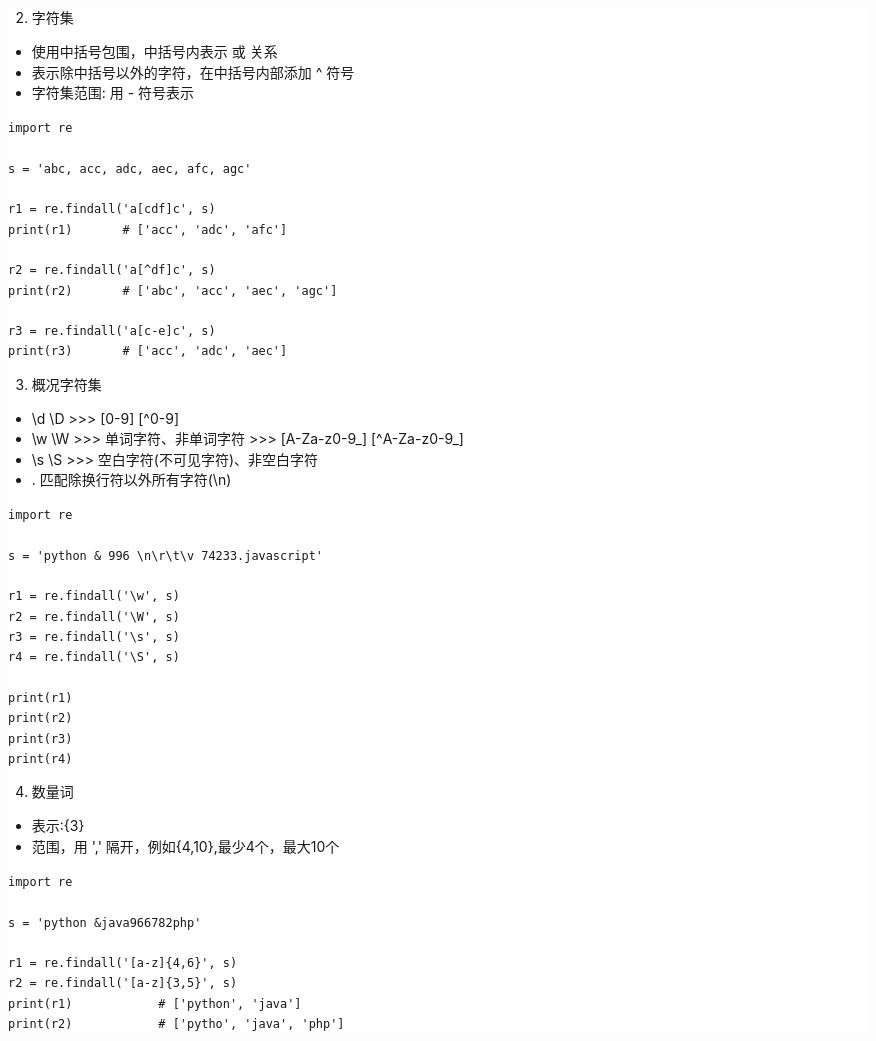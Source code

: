 2. 字符集
- 使用中括号包围，中括号内表示 或 关系
- 表示除中括号以外的字符，在中括号内部添加 ^ 符号
- 字符集范围: 用 - 符号表示
```
import re

s = 'abc, acc, adc, aec, afc, agc'

r1 = re.findall('a[cdf]c', s)
print(r1)       # ['acc', 'adc', 'afc']

r2 = re.findall('a[^df]c', s)
print(r2)       # ['abc', 'acc', 'aec', 'agc']

r3 = re.findall('a[c-e]c', s)
print(r3)       # ['acc', 'adc', 'aec']
```

3. 概况字符集
- \d  \D   >>>  [0-9]  [^0-9]
- \w  \W   >>>  单词字符、非单词字符  >>>  [A-Za-z0-9_] [^A-Za-z0-9_] 
- \s  \S   >>>  空白字符(不可见字符)、非空白字符
- . 匹配除换行符以外所有字符(\n)
```
import re

s = 'python & 996 \n\r\t\v 74233.javascript'

r1 = re.findall('\w', s)
r2 = re.findall('\W', s)
r3 = re.findall('\s', s)
r4 = re.findall('\S', s)

print(r1)
print(r2)
print(r3)
print(r4)
```

4. 数量词
- 表示:{3}
- 范围，用 ',' 隔开，例如{4,10},最少4个，最大10个
```
import re

s = 'python &java966782php'

r1 = re.findall('[a-z]{4,6}', s)
r2 = re.findall('[a-z]{3,5}', s)
print(r1)            # ['python', 'java']
print(r2)            # ['pytho', 'java', 'php']
```
